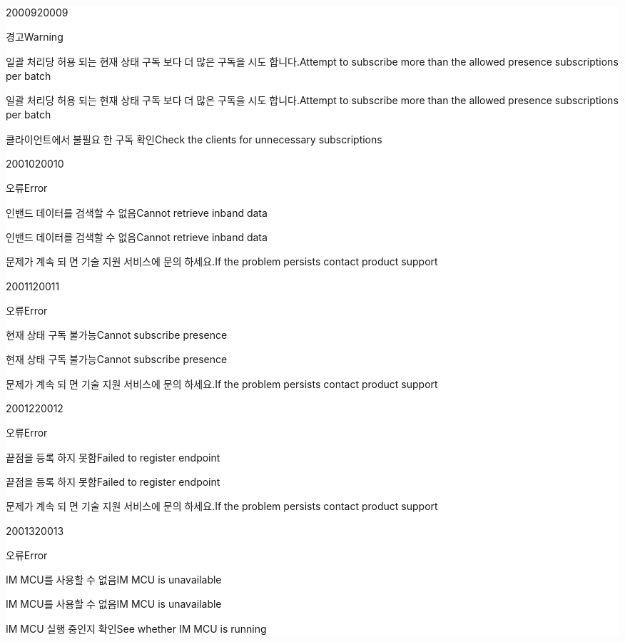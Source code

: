 </tr>
<tr class="odd">
<td><p><span data-ttu-id="d5a0a-151">20009</span><span class="sxs-lookup"><span data-stu-id="d5a0a-151">20009</span></span></p></td>
<td><p><span data-ttu-id="d5a0a-152">경고</span><span class="sxs-lookup"><span data-stu-id="d5a0a-152">Warning</span></span></p></td>
<td><p><span data-ttu-id="d5a0a-153">일괄 처리당 허용 되는 현재 상태 구독 보다 더 많은 구독을 시도 합니다.</span><span class="sxs-lookup"><span data-stu-id="d5a0a-153">Attempt to subscribe more than the allowed presence subscriptions per batch</span></span></p></td>
<td><p><span data-ttu-id="d5a0a-154">일괄 처리당 허용 되는 현재 상태 구독 보다 더 많은 구독을 시도 합니다.</span><span class="sxs-lookup"><span data-stu-id="d5a0a-154">Attempt to subscribe more than the allowed presence subscriptions per batch</span></span></p>
<p><span data-ttu-id="d5a0a-155">클라이언트에서 불필요 한 구독 확인</span><span class="sxs-lookup"><span data-stu-id="d5a0a-155">Check the clients for unnecessary subscriptions</span></span></p></td>
</tr>
<tr class="even">
<td><p><span data-ttu-id="d5a0a-156">20010</span><span class="sxs-lookup"><span data-stu-id="d5a0a-156">20010</span></span></p></td>
<td><p><span data-ttu-id="d5a0a-157">오류</span><span class="sxs-lookup"><span data-stu-id="d5a0a-157">Error</span></span></p></td>
<td><p><span data-ttu-id="d5a0a-158">인밴드 데이터를 검색할 수 없음</span><span class="sxs-lookup"><span data-stu-id="d5a0a-158">Cannot retrieve inband data</span></span></p></td>
<td><p><span data-ttu-id="d5a0a-159">인밴드 데이터를 검색할 수 없음</span><span class="sxs-lookup"><span data-stu-id="d5a0a-159">Cannot retrieve inband data</span></span></p>
<p><span data-ttu-id="d5a0a-160">문제가 계속 되 면 기술 지원 서비스에 문의 하세요.</span><span class="sxs-lookup"><span data-stu-id="d5a0a-160">If the problem persists contact product support</span></span></p></td>
</tr>
<tr class="odd">
<td><p><span data-ttu-id="d5a0a-161">20011</span><span class="sxs-lookup"><span data-stu-id="d5a0a-161">20011</span></span></p></td>
<td><p><span data-ttu-id="d5a0a-162">오류</span><span class="sxs-lookup"><span data-stu-id="d5a0a-162">Error</span></span></p></td>
<td><p><span data-ttu-id="d5a0a-163">현재 상태 구독 불가능</span><span class="sxs-lookup"><span data-stu-id="d5a0a-163">Cannot subscribe presence</span></span></p></td>
<td><p><span data-ttu-id="d5a0a-164">현재 상태 구독 불가능</span><span class="sxs-lookup"><span data-stu-id="d5a0a-164">Cannot subscribe presence</span></span></p>
<p><span data-ttu-id="d5a0a-165">문제가 계속 되 면 기술 지원 서비스에 문의 하세요.</span><span class="sxs-lookup"><span data-stu-id="d5a0a-165">If the problem persists contact product support</span></span></p></td>
</tr>
<tr class="even">
<td><p><span data-ttu-id="d5a0a-166">20012</span><span class="sxs-lookup"><span data-stu-id="d5a0a-166">20012</span></span></p></td>
<td><p><span data-ttu-id="d5a0a-167">오류</span><span class="sxs-lookup"><span data-stu-id="d5a0a-167">Error</span></span></p></td>
<td><p><span data-ttu-id="d5a0a-168">끝점을 등록 하지 못함</span><span class="sxs-lookup"><span data-stu-id="d5a0a-168">Failed to register endpoint</span></span></p></td>
<td><p><span data-ttu-id="d5a0a-169">끝점을 등록 하지 못함</span><span class="sxs-lookup"><span data-stu-id="d5a0a-169">Failed to register endpoint</span></span></p>
<p><span data-ttu-id="d5a0a-170">문제가 계속 되 면 기술 지원 서비스에 문의 하세요.</span><span class="sxs-lookup"><span data-stu-id="d5a0a-170">If the problem persists contact product support</span></span></p></td>
</tr>
<tr class="odd">
<td><p><span data-ttu-id="d5a0a-171">20013</span><span class="sxs-lookup"><span data-stu-id="d5a0a-171">20013</span></span></p></td>
<td><p><span data-ttu-id="d5a0a-172">오류</span><span class="sxs-lookup"><span data-stu-id="d5a0a-172">Error</span></span></p></td>
<td><p><span data-ttu-id="d5a0a-173">IM MCU를 사용할 수 없음</span><span class="sxs-lookup"><span data-stu-id="d5a0a-173">IM MCU is unavailable</span></span></p></td>
<td><p><span data-ttu-id="d5a0a-174">IM MCU를 사용할 수 없음</span><span class="sxs-lookup"><span data-stu-id="d5a0a-174">IM MCU is unavailable</span></span></p>
<p><span data-ttu-id="d5a0a-175">IM MCU 실행 중인지 확인</span><span class="sxs-lookup"><span data-stu-id="d5a0a-175">See whether IM MCU is running</span></span></p></td>
</tr>
<tr class="even">